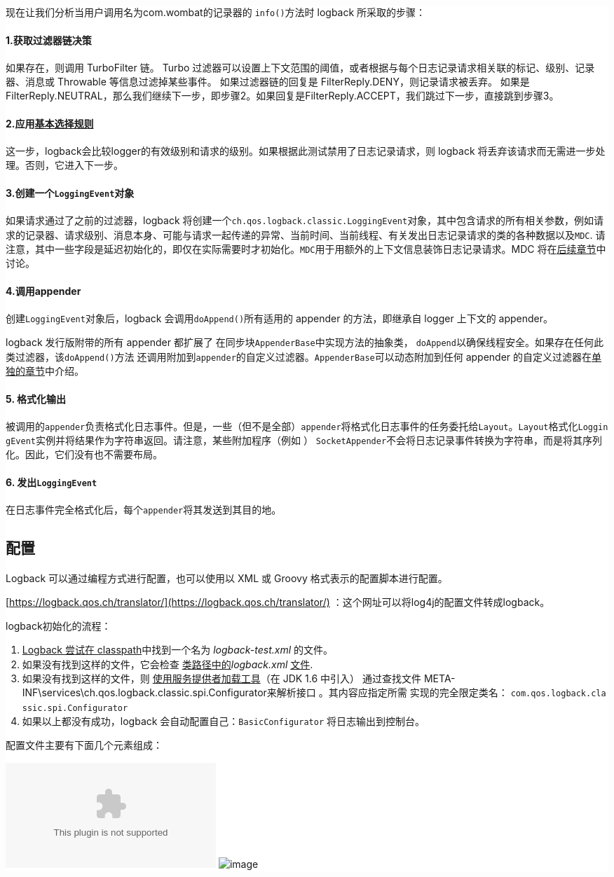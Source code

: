 

现在让我们分析当用户调用名为com.wombat的记录器的 `info()`方法时 logback 所采取的步骤：

#### 1.获取过滤器链决策
如果存在，则调用 TurboFilter 链。 Turbo 过滤器可以设置上下文范围的阈值，或者根据与每个日志记录请求相关联的标记、级别、记录器、消息或 Throwable 等信息过滤掉某些事件。 如果过滤器链的回复是 FilterReply.DENY，则记录请求被丢弃。 如果是FilterReply.NEUTRAL，那么我们继续下一步，即步骤2。如果回复是FilterReply.ACCEPT，我们跳过下一步，直接跳到步骤3。

#### 2.应用[基本选择规则](https://logback.qos.ch/manual/architecture.html#basic_selection)
这一步，logback会比较logger的有效级别和请求的级别。如果根据此测试禁用了日志记录请求，则 logback 将丢弃该请求而无需进一步处理。否则，它进入下一步。

#### 3.创建一个`LoggingEvent`对象
如果请求通过了之前的过滤器，logback 将创建一个`ch.qos.logback.classic.LoggingEvent`对象，其中包含请求的所有相关参数，例如请求的记录器、请求级别、消息本身、可能与请求一起传递的异常、当前时间、当前线程、有关发出日志记录请求的类的各种数据以及`MDC`. 请注意，其中一些字段是延迟初始化的，即仅在实际需要时才初始化。`MDC`用于用额外的上下文信息装饰日志记录请求。MDC 将在[后续章节](https://logback.qos.ch/manual/mdc.html)中讨论。

#### 4.调用appender
创建`LoggingEvent`对象后，logback 会调用`doAppend()`所有适用的 appender 的方法，即继承自 logger 上下文的 appender。

logback 发行版附带的所有 appender 都扩展了 在同步块`AppenderBase`中实现方法的抽象类， `doAppend`以确保线程安全。如果存在任何此类过滤器，该`doAppend()`方法 还调用附加到`appender`的自定义过滤器。`AppenderBase`可以动态附加到任何 appender 的自定义过滤器在[单独的章节](https://logback.qos.ch/manual/filters.html)中介绍。

#### 5\. 格式化输出
被调用的`appender`负责格式化日志事件。但是，一些（但不是全部）`appender`将格式化日志事件的任务委托给`Layout`。`Layout`格式化`LoggingEvent`实例并将结果作为字符串返回。请注意，某些附加程序（例如 ） `SocketAppender`不会将日志记录事件转换为字符串，而是将其序列化。因此，它们没有也不需要布局。

#### 6\. 发出`LoggingEvent`
在日志事件完全格式化后，每个`appender`将其发送到其目的地。



## 配置
Logback 可以通过编程方式进行配置，也可以使用以 XML 或 Groovy 格式表示的配置脚本进行配置。

[https://logback.qos.ch/translator/](https://logback.qos.ch/translator/) ：这个网址可以将log4j的配置文件转成logback。

logback初始化的流程：

1. [Logback 尝试在 classpath](https://logback.qos.ch/faq.html#configFileLocation)中找到一个名为 *logback-test.xml* 的文件。
2. 如果没有找到这样的文件，它会检查 [类路径中的](https://logback.qos.ch/faq.html#configFileLocation)*logback.xml* [文件](https://logback.qos.ch/faq.html#configFileLocation).
3. 如果没有找到这样的文件，则 [使用服务提供者加载工具](http://docs.oracle.com/javase/6/docs/api/java/util/ServiceLoader.html)（在 JDK 1.6 中引入） 通过查找文件 META-INF\\services\\ch.qos.logback.classic.spi.Configurator来解析接口 。其内容应指定所需 实现的完全限定类名： `com.qos.logback.classic.spi.Configurator`
4. 如果以上都没有成功，logback 会自动配置自己：`BasicConfigurator` 将日志输出到控制台。



配置文件主要有下面几个元素组成：

![image](BFhLJpsXKa-Ksq7TFZ0axkq4vrkASwu2rXgpFOzBx_E.bin)
![image](mDW7_COdeMXOQ25OUsr0B8WEhw9_oO6AEWaWZSm84sU.png)
